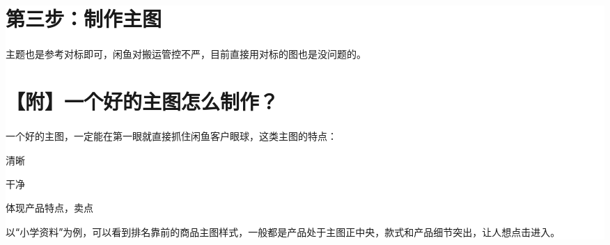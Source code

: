 # 第三步：制作主图

主题也是参考对标即可，闲鱼对搬运管控不严，目前直接用对标的图也是没问题的。

# 【附】一个好的主图怎么制作？

一个好的主图，一定能在第一眼就直接抓住闲鱼客户眼球，这类主图的特点：

清晰

干净

体现产品特点，卖点

以“小学资料”为例，可以看到排名靠前的商品主图样式，一般都是产品处于主图正中央，款式和产品细节突出，让人想点击进入。
